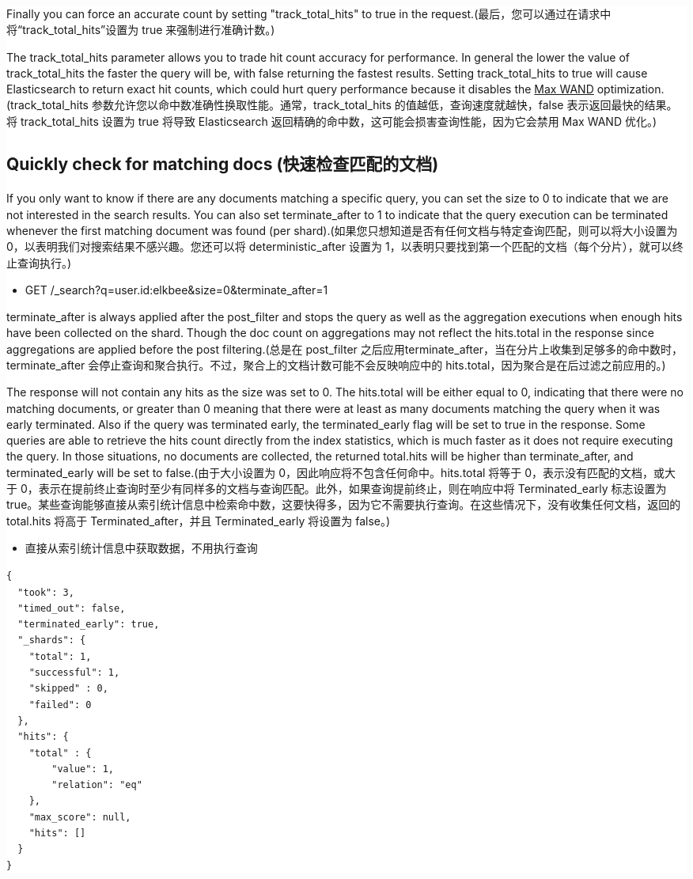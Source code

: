 
Finally you can force an accurate count by setting "track_total_hits" to true in the request.(最后，您可以通过在请求中将“track_total_hits”设置为 true 来强制进行准确计数。)

The track_total_hits parameter allows you to trade hit count accuracy for performance. In general the lower the value of track_total_hits the faster the query will be, with false returning the fastest results. Setting track_total_hits to true will cause Elasticsearch to return exact hit counts, which could hurt query performance because it disables the [Max WAND](https://www.elastic.co/blog/faster-retrieval-of-top-hits-in-elasticsearch-with-block-max-wand) optimization.(track_total_hits 参数允许您以命中数准确性换取性能。通常，track_total_hits 的值越低，查询速度就越快，false 表示返回最快的结果。将 track_total_hits 设置为 true 将导致 Elasticsearch 返回精确的命中数，这可能会损害查询性能，因为它会禁用 Max WAND 优化。)


## Quickly check for matching docs (快速检查匹配的文档)
If you only want to know if there are any documents matching a specific query, you can set the size to 0 to indicate that we are not interested in the search results. You can also set terminate_after to 1 to indicate that the query execution can be terminated whenever the first matching document was found (per shard).(如果您只想知道是否有任何文档与特定查询匹配，则可以将大小设置为 0，以表明我们对搜索结果不感兴趣。您还可以将 deterministic_after 设置为 1，以表明只要找到第一个匹配的文档（每个分片），就可以终止查询执行。)
+ GET /_search?q=user.id:elkbee&size=0&terminate_after=1

terminate_after is always applied after the post_filter and stops the query as well as the aggregation executions when enough hits have been collected on the shard. Though the doc count on aggregations may not reflect the hits.total in the response since aggregations are applied before the post filtering.(总是在 post_filter 之后应用terminate_after，当在分片上收集到足够多的命中数时，terminate_after 会停止查询和聚合执行。不过，聚合上的文档计数可能不会反映响应中的 hits.total，因为聚合是在后过滤之前应用的。)

The response will not contain any hits as the size was set to 0. The hits.total will be either equal to 0, indicating that there were no matching documents, or greater than 0 meaning that there were at least as many documents matching the query when it was early terminated. Also if the query was terminated early, the terminated_early flag will be set to true in the response. Some queries are able to retrieve the hits count directly from the index statistics, which is much faster as it does not require executing the query. In those situations, no documents are collected, the returned total.hits will be higher than terminate_after, and terminated_early will be set to false.(由于大小设置为 0，因此响应将不包含任何命中。hits.total 将等于 0，表示没有匹配的文档，或大于 0，表示在提前终止查询时至少有同样多的文档与查询匹配。此外，如果查询提前终止，则在响应中将 Terminated_early 标志设置为 true。某些查询能够直接从索引统计信息中检索命中数，这要快得多，因为它不需要执行查询。在这些情况下，没有收集任何文档，返回的 total.hits 将高于 Terminated_after，并且 Terminated_early 将设置为 false。)
- 直接从索引统计信息中获取数据，不用执行查询
```txt
{
  "took": 3,
  "timed_out": false,
  "terminated_early": true,
  "_shards": {
    "total": 1,
    "successful": 1,
    "skipped" : 0,
    "failed": 0
  },
  "hits": {
    "total" : {
        "value": 1,
        "relation": "eq"
    },
    "max_score": null,
    "hits": []
  }
}
```
